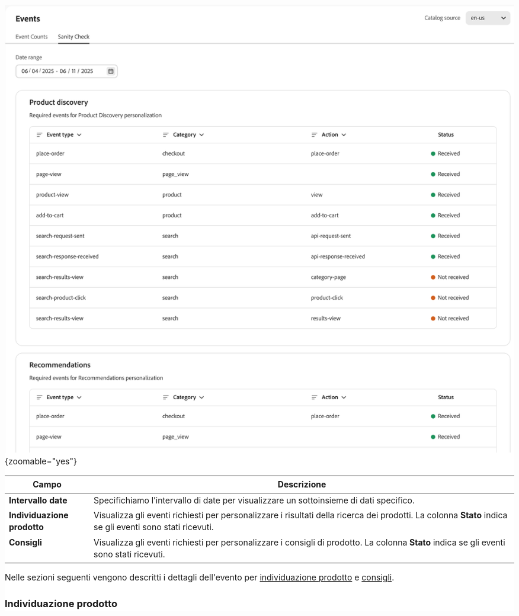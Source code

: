 ![Verifica integrità](../../assets/sanity-check.png){zoomable="yes"}

| Campo | Descrizione |
|---|---|
| **Intervallo date** | Specifichiamo l’intervallo di date per visualizzare un sottoinsieme di dati specifico. |
| **Individuazione prodotto** | Visualizza gli eventi richiesti per personalizzare i risultati della ricerca dei prodotti. La colonna **Stato** indica se gli eventi sono stati ricevuti. |
| **Consigli** | Visualizza gli eventi richiesti per personalizzare i consigli di prodotto. La colonna **Stato** indica se gli eventi sono stati ricevuti. |

Nelle sezioni seguenti vengono descritti i dettagli dell&#39;evento per [individuazione prodotto](#product-discovery) e [consigli](#recommendations).

### Individuazione prodotto
